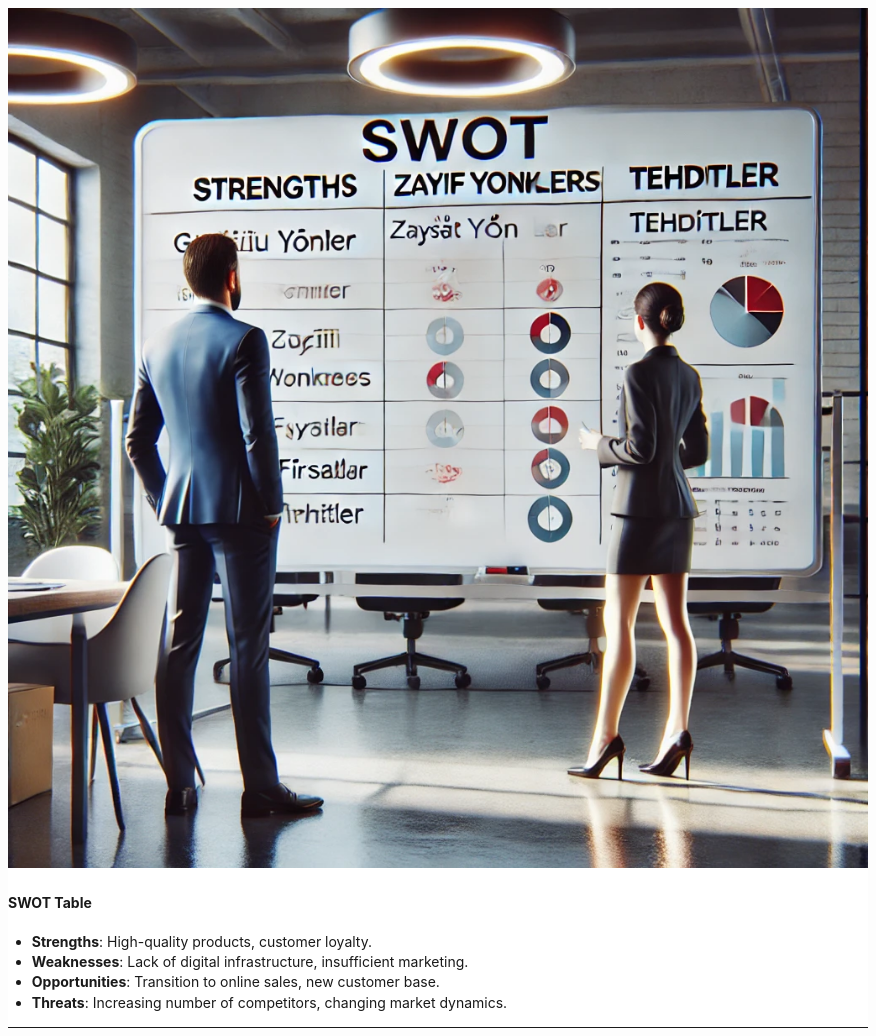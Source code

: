 
![bg left:40%](assets/swot-analizi.png)

#### **SWOT Table**

- **Strengths**: High-quality products, customer loyalty.
- **Weaknesses**: Lack of digital infrastructure, insufficient marketing.
- **Opportunities**: Transition to online sales, new customer base.
- **Threats**: Increasing number of competitors, changing market dynamics.

---
